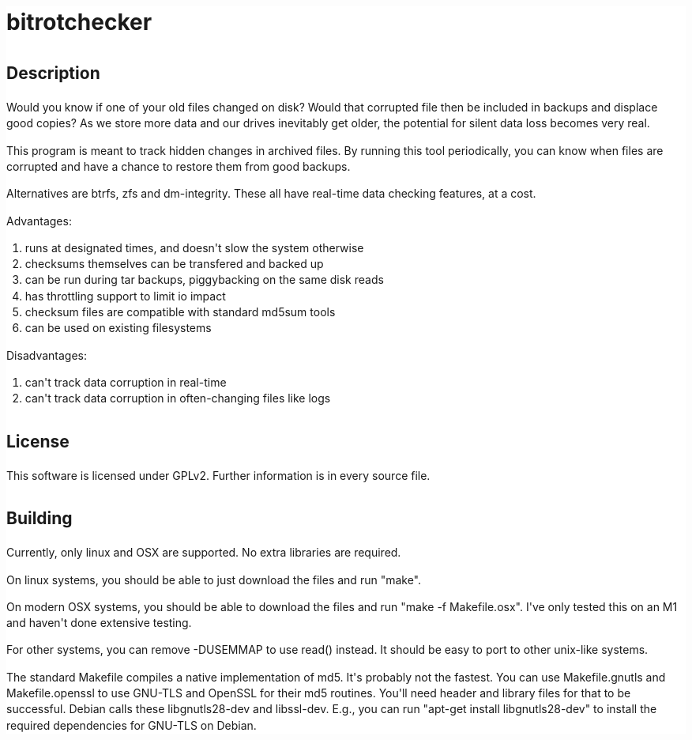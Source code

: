 # bitrotchecker

## Description

Would you know if one of your old files changed on disk? Would that corrupted
file then be included in backups and displace good copies? As we store more data
and our drives inevitably get older, the potential for silent data loss becomes very
real.

This program is meant to track hidden changes in archived files. By running this tool
periodically, you can know when files are corrupted and have a chance to
restore them from good backups.

Alternatives are btrfs, zfs and dm-integrity. These all have real-time data checking
features, at a cost.

Advantages:
1. runs at designated times, and doesn't slow the system otherwise
2. checksums themselves can be transfered and backed up
3. can be run during tar backups, piggybacking on the same disk reads
4. has throttling support to limit io impact
5. checksum files are compatible with standard md5sum tools
6. can be used on existing filesystems

Disadvantages:
1. can't track data corruption in real-time
2. can't track data corruption in often-changing files like logs

## License

This software is licensed under GPLv2. Further information is in every source
file.

## Building

Currently, only linux and OSX are supported. No extra libraries are required.

On linux systems, you should be able to just download the
files and run "make".

On modern OSX systems, you should be able to download the files and run "make -f Makefile.osx".
I've only tested this on an M1 and haven't done extensive testing.

For other systems, you can remove -DUSEMMAP to use read() instead. It should be
easy to port to other unix-like systems.

The standard Makefile compiles a native implementation of md5. It's probably not
the fastest. You can use Makefile.gnutls and Makefile.openssl to use GNU-TLS and
OpenSSL for their md5 routines. You'll need header and library files for that
to be successful. Debian calls these libgnutls28-dev and libssl-dev. E.g., you
can run "apt-get install libgnutls28-dev" to install the required dependencies 
for GNU-TLS on Debian.
